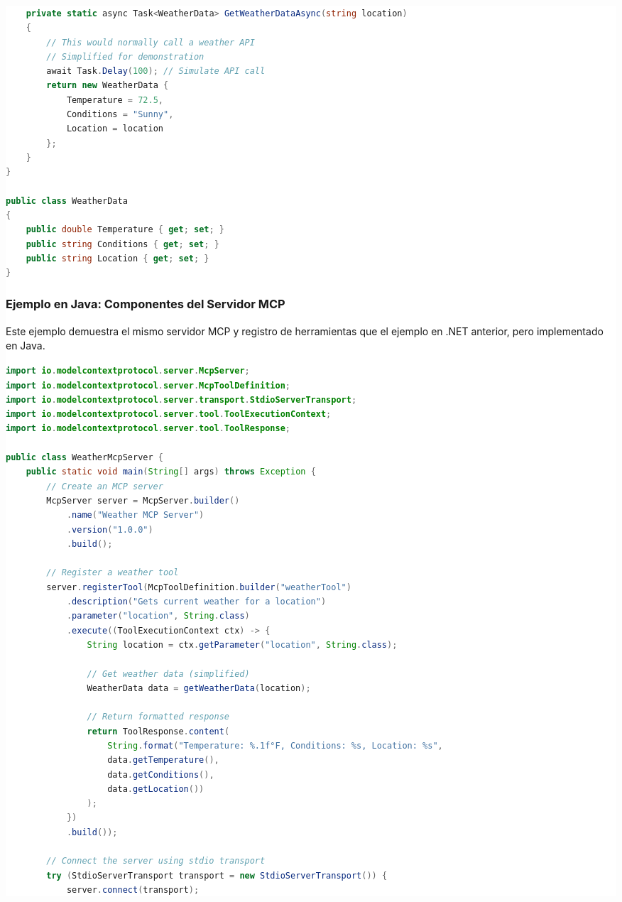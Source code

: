 ```csharp
    private static async Task<WeatherData> GetWeatherDataAsync(string location)
    {
        // This would normally call a weather API
        // Simplified for demonstration
        await Task.Delay(100); // Simulate API call
        return new WeatherData { 
            Temperature = 72.5,
            Conditions = "Sunny",
            Location = location
        };
    }
}

public class WeatherData
{
    public double Temperature { get; set; }
    public string Conditions { get; set; }
    public string Location { get; set; }
}
```

### Ejemplo en Java: Componentes del Servidor MCP

Este ejemplo demuestra el mismo servidor MCP y registro de herramientas que el ejemplo en .NET anterior, pero implementado en Java.

```java
import io.modelcontextprotocol.server.McpServer;
import io.modelcontextprotocol.server.McpToolDefinition;
import io.modelcontextprotocol.server.transport.StdioServerTransport;
import io.modelcontextprotocol.server.tool.ToolExecutionContext;
import io.modelcontextprotocol.server.tool.ToolResponse;

public class WeatherMcpServer {
    public static void main(String[] args) throws Exception {
        // Create an MCP server
        McpServer server = McpServer.builder()
            .name("Weather MCP Server")
            .version("1.0.0")
            .build();
            
        // Register a weather tool
        server.registerTool(McpToolDefinition.builder("weatherTool")
            .description("Gets current weather for a location")
            .parameter("location", String.class)
            .execute((ToolExecutionContext ctx) -> {
                String location = ctx.getParameter("location", String.class);
                
                // Get weather data (simplified)
                WeatherData data = getWeatherData(location);
                
                // Return formatted response
                return ToolResponse.content(
                    String.format("Temperature: %.1f°F, Conditions: %s, Location: %s", 
                    data.getTemperature(), 
                    data.getConditions(), 
                    data.getLocation())
                );
            })
            .build());
        
        // Connect the server using stdio transport
        try (StdioServerTransport transport = new StdioServerTransport()) {
            server.connect(transport);
```